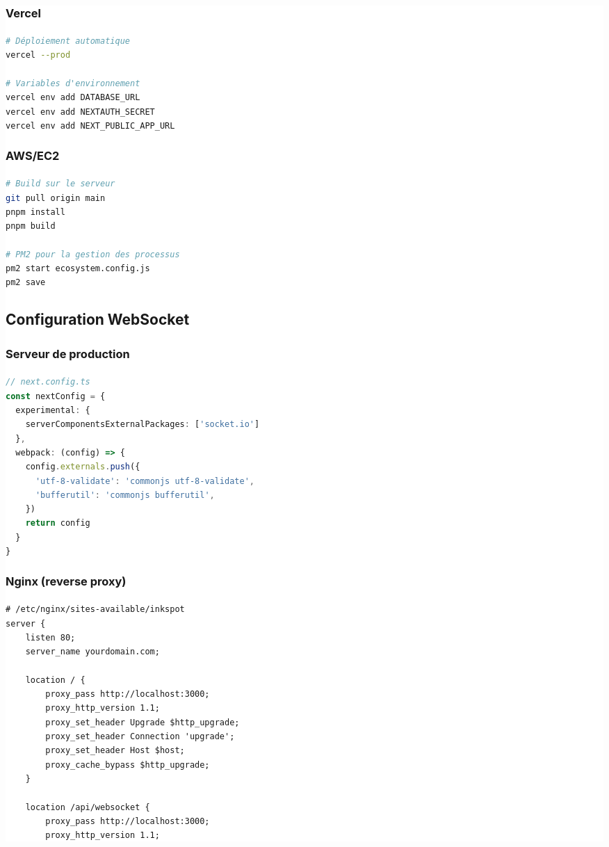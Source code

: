 ### Vercel

```bash
# Déploiement automatique
vercel --prod

# Variables d'environnement
vercel env add DATABASE_URL
vercel env add NEXTAUTH_SECRET
vercel env add NEXT_PUBLIC_APP_URL
```

### AWS/EC2

```bash
# Build sur le serveur
git pull origin main
pnpm install
pnpm build

# PM2 pour la gestion des processus
pm2 start ecosystem.config.js
pm2 save
```

## Configuration WebSocket

### Serveur de production

```typescript
// next.config.ts
const nextConfig = {
  experimental: {
    serverComponentsExternalPackages: ['socket.io']
  },
  webpack: (config) => {
    config.externals.push({
      'utf-8-validate': 'commonjs utf-8-validate',
      'bufferutil': 'commonjs bufferutil',
    })
    return config
  }
}
```

### Nginx (reverse proxy)

```nginx
# /etc/nginx/sites-available/inkspot
server {
    listen 80;
    server_name yourdomain.com;

    location / {
        proxy_pass http://localhost:3000;
        proxy_http_version 1.1;
        proxy_set_header Upgrade $http_upgrade;
        proxy_set_header Connection 'upgrade';
        proxy_set_header Host $host;
        proxy_cache_bypass $http_upgrade;
    }

    location /api/websocket {
        proxy_pass http://localhost:3000;
        proxy_http_version 1.1;
```